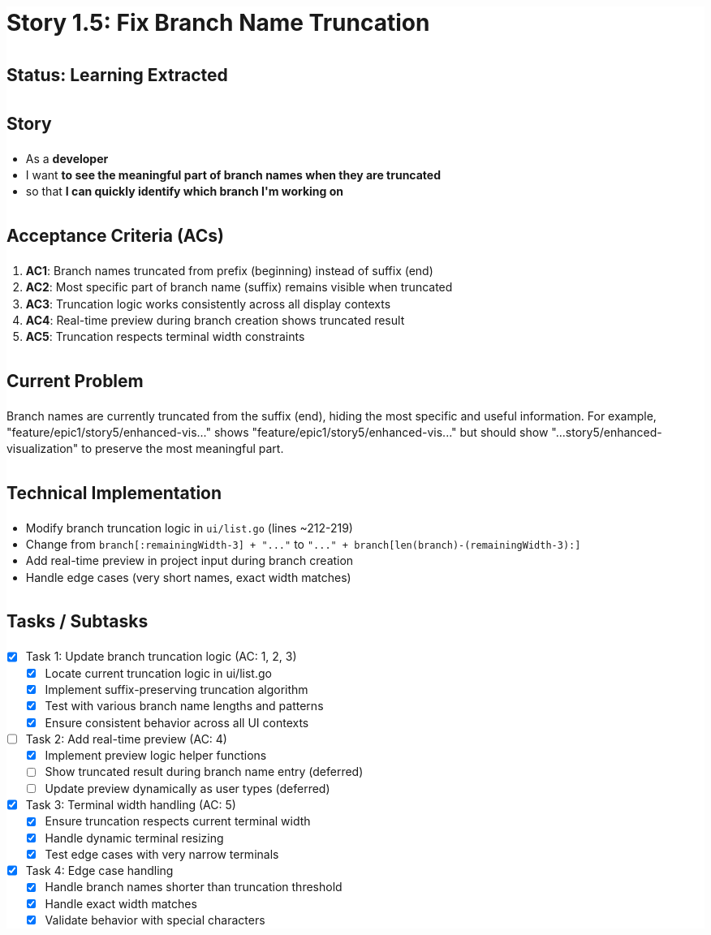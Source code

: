 # Story 1.5: Fix Branch Name Truncation

## Status: Learning Extracted

## Story

- As a **developer**
- I want **to see the meaningful part of branch names when they are truncated**
- so that **I can quickly identify which branch I'm working on**

## Acceptance Criteria (ACs)

1. **AC1**: Branch names truncated from prefix (beginning) instead of suffix (end)
2. **AC2**: Most specific part of branch name (suffix) remains visible when truncated
3. **AC3**: Truncation logic works consistently across all display contexts
4. **AC4**: Real-time preview during branch creation shows truncated result
5. **AC5**: Truncation respects terminal width constraints

## Current Problem

Branch names are currently truncated from the suffix (end), hiding the most specific and useful information. For example, "feature/epic1/story5/enhanced-vis..." shows "feature/epic1/story5/enhanced-vis..." but should show "...story5/enhanced-visualization" to preserve the most meaningful part.

## Technical Implementation

- Modify branch truncation logic in `ui/list.go` (lines ~212-219)
- Change from `branch[:remainingWidth-3] + "..."` to `"..." + branch[len(branch)-(remainingWidth-3):]`
- Add real-time preview in project input during branch creation
- Handle edge cases (very short names, exact width matches)

## Tasks / Subtasks

- [x] Task 1: Update branch truncation logic (AC: 1, 2, 3)
  - [x] Locate current truncation logic in ui/list.go
  - [x] Implement suffix-preserving truncation algorithm
  - [x] Test with various branch name lengths and patterns
  - [x] Ensure consistent behavior across all UI contexts
- [ ] Task 2: Add real-time preview (AC: 4)
  - [x] Implement preview logic helper functions
  - [ ] Show truncated result during branch name entry (deferred)
  - [ ] Update preview dynamically as user types (deferred)
- [x] Task 3: Terminal width handling (AC: 5)
  - [x] Ensure truncation respects current terminal width
  - [x] Handle dynamic terminal resizing
  - [x] Test edge cases with very narrow terminals
- [x] Task 4: Edge case handling
  - [x] Handle branch names shorter than truncation threshold
  - [x] Handle exact width matches
  - [x] Validate behavior with special characters
